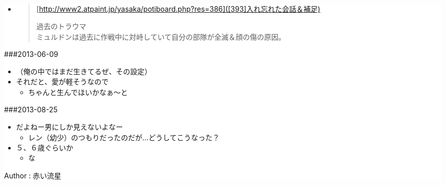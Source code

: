 * 	> [http://www2.atpaint.jp/yasaka/potiboard.php?res=386]([393]入れ忘れた会話＆補足)
	>
	>過去のトラウマ  
	>ミュルドンは過去に作戦中に対峙していて自分の部隊が全滅＆顔の傷の原因。  
	>  

###2013-06-09

* （俺の中ではまだ生きてるぜ、その設定）
* それだと、愛が軽そうなので
	* ちゃんと生んでほいかなぁ～と
	
###2013-08-25

* だよねー男にしか見えないよなー
	* レン（幼少）のつもりだったのだが…どうしてこうなった？
* ５、６歳ぐらいか
	* な



<footer id="ARTICLEFOOTER">
Author : 赤い流星
</footer>

